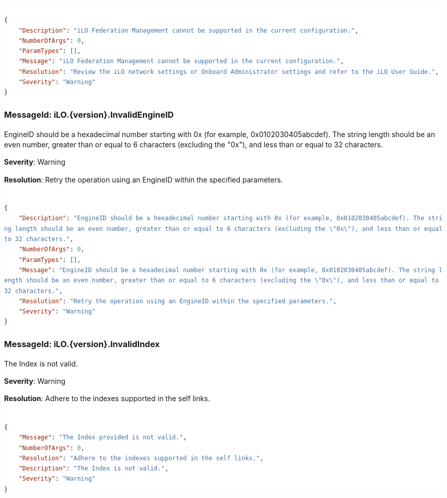 ```json

{
    "Description": "iLO Federation Management cannot be supported in the current configuration.", 
    "NumberOfArgs": 0, 
    "ParamTypes": [], 
    "Message": "iLO Federation Management cannot be supported in the current configuration.", 
    "Resolution": "Review the iLO network settings or Onboard Administrator settings and refer to the iLO User Guide.", 
    "Severity": "Warning"
}

```

### MessageId: iLO.{version}.InvalidEngineID

EngineID should be a hexadecimal number starting with 0x (for example, 0x0102030405abcdef). The string length should be an even number, greater than or equal to 6 characters (excluding the "0x"), and less than or equal to 32 characters.

**Severity**:    Warning

**Resolution**:  Retry the operation using an EngineID within the specified parameters.

```json

{
    "Description": "EngineID should be a hexadecimal number starting with 0x (for example, 0x0102030405abcdef). The string length should be an even number, greater than or equal to 6 characters (excluding the \"0x\"), and less than or equal to 32 characters.", 
    "NumberOfArgs": 0, 
    "ParamTypes": [], 
    "Message": "EngineID should be a hexadecimal number starting with 0x (for example, 0x0102030405abcdef). The string length should be an even number, greater than or equal to 6 characters (excluding the \"0x\"), and less than or equal to 32 characters.", 
    "Resolution": "Retry the operation using an EngineID within the specified parameters.", 
    "Severity": "Warning"
}

```

### MessageId: iLO.{version}.InvalidIndex

The Index is not valid.

**Severity**:    Warning

**Resolution**:  Adhere to the indexes supported in the self links.

```json

{
    "Message": "The Index provided is not valid.", 
    "NumberOfArgs": 0, 
    "Resolution": "Adhere to the indexes supported in the self links.", 
    "Description": "The Index is not valid.", 
    "Severity": "Warning"
}

```
